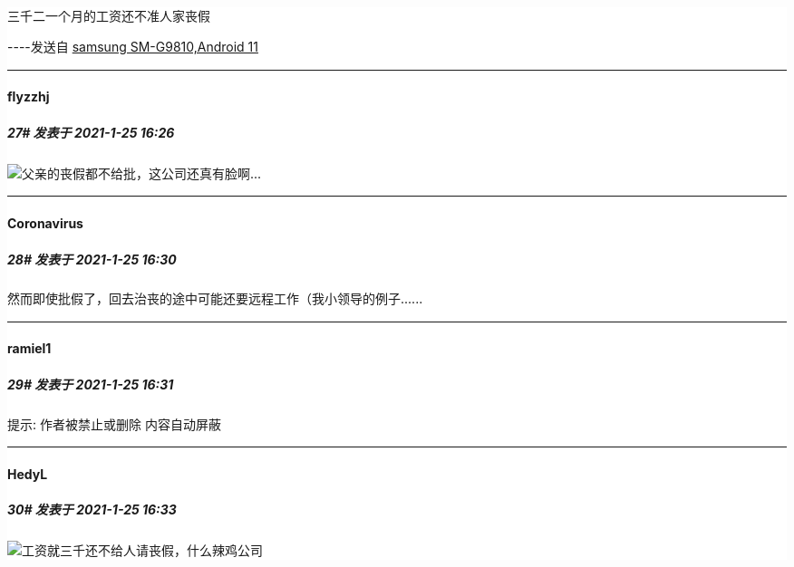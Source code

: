 


三千二一个月的工资还不准人家丧假


----发送自 [samsung SM-G9810,Android 11](http://stage1.5j4m.com/?1.35)







*****

####  flyzzhj  
##### 27#       发表于 2021-1-25 16:26



<img src="https://static.saraba1st.com/image/smiley/face2017/067.png" referrerpolicy="no-referrer">父亲的丧假都不给批，这公司还真有脸啊...







*****

####  Coronavirus  
##### 28#       发表于 2021-1-25 16:30




然而即使批假了，回去治丧的途中可能还要远程工作（我小领导的例子......







*****

####  ramiel1  
##### 29#       发表于 2021-1-25 16:31

提示: 作者被禁止或删除 内容自动屏蔽



*****

####  HedyL  
##### 30#       发表于 2021-1-25 16:33



<img src="https://static.saraba1st.com/image/smiley/face2017/163.png" referrerpolicy="no-referrer">工资就三千还不给人请丧假，什么辣鸡公司






